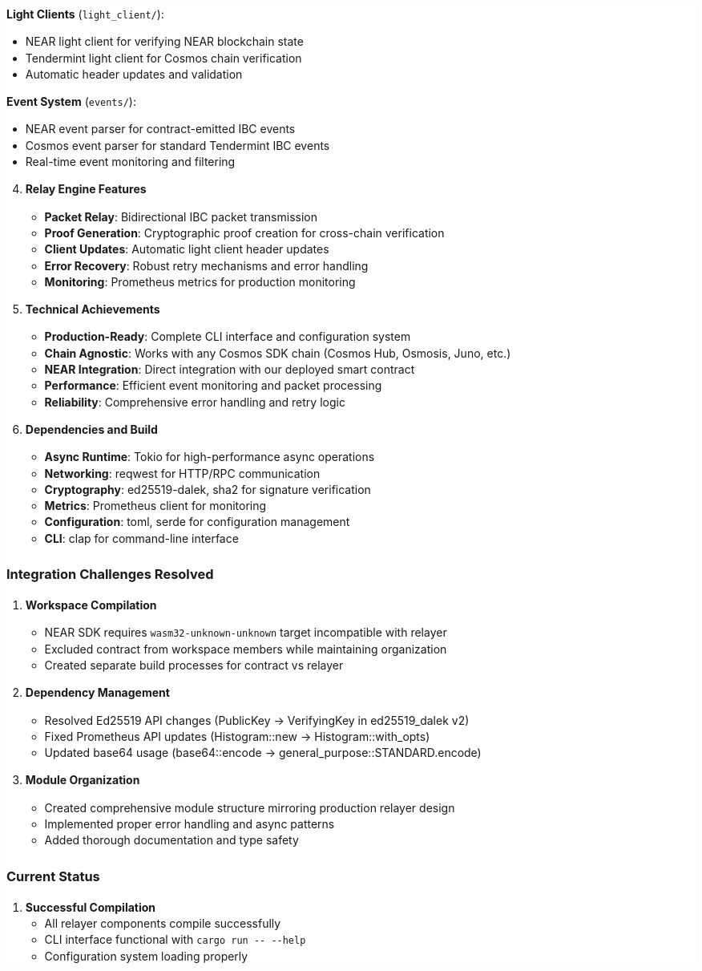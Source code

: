    **Light Clients** (`light_client/`):
   - NEAR light client for verifying NEAR blockchain state
   - Tendermint light client for Cosmos chain verification
   - Automatic header updates and validation

   **Event System** (`events/`):
   - NEAR event parser for contract-emitted IBC events
   - Cosmos event parser for standard Tendermint IBC events
   - Real-time event monitoring and filtering

4. **Relay Engine Features**
   - **Packet Relay**: Bidirectional IBC packet transmission
   - **Proof Generation**: Cryptographic proof creation for cross-chain verification
   - **Client Updates**: Automatic light client header updates
   - **Error Recovery**: Robust retry mechanisms and error handling
   - **Monitoring**: Prometheus metrics for production monitoring

5. **Technical Achievements**
   - **Production-Ready**: Complete CLI interface and configuration system
   - **Chain Agnostic**: Works with any Cosmos SDK chain (Cosmos Hub, Osmosis, Juno, etc.)
   - **NEAR Integration**: Direct integration with our deployed smart contract
   - **Performance**: Efficient event monitoring and packet processing
   - **Reliability**: Comprehensive error handling and retry logic

6. **Dependencies and Build**
   - **Async Runtime**: Tokio for high-performance async operations
   - **Networking**: reqwest for HTTP/RPC communication
   - **Cryptography**: ed25519-dalek, sha2 for signature verification
   - **Metrics**: Prometheus client for monitoring
   - **Configuration**: toml, serde for configuration management
   - **CLI**: clap for command-line interface

### Integration Challenges Resolved

1. **Workspace Compilation**
   - NEAR SDK requires `wasm32-unknown-unknown` target incompatible with relayer
   - Excluded contract from workspace members while maintaining organization
   - Created separate build processes for contract vs relayer

2. **Dependency Management**
   - Resolved Ed25519 API changes (PublicKey → VerifyingKey in ed25519_dalek v2)
   - Fixed Prometheus API updates (Histogram::new → Histogram::with_opts)
   - Updated base64 usage (base64::encode → general_purpose::STANDARD.encode)

3. **Module Organization**
   - Created comprehensive module structure mirroring production relayer design
   - Implemented proper error handling and async patterns
   - Added thorough documentation and type safety

### Current Status

1. **Successful Compilation**
   - All relayer components compile successfully
   - CLI interface functional with `cargo run -- --help`
   - Configuration system loading properly
